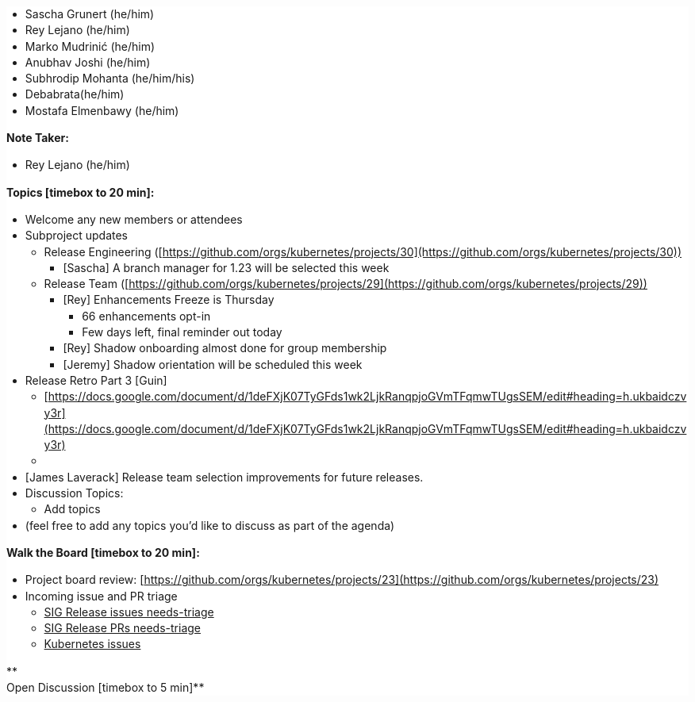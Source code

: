 

* Sascha Grunert (he/him)
* Rey Lejano (he/him)
* Marko Mudrinić (he/him)
* Anubhav Joshi (he/him)
* Subhrodip Mohanta (he/him/his)
* Debabrata(he/him)
* Mostafa Elmenbawy (he/him)

**Note Taker:**



* Rey Lejano (he/him)

**Topics [timebox to 20 min]:**



* Welcome any new members or attendees
* Subproject updates
    * Release Engineering ([https://github.com/orgs/kubernetes/projects/30](https://github.com/orgs/kubernetes/projects/30))
        * [Sascha] A branch manager for 1.23 will be selected this week
    * Release Team ([https://github.com/orgs/kubernetes/projects/29](https://github.com/orgs/kubernetes/projects/29))
        * [Rey] Enhancements Freeze is Thursday
            * 66 enhancements opt-in 
            * Few days left, final reminder out today
        * [Rey] Shadow onboarding almost done for group membership
        * [Jeremy] Shadow orientation will be scheduled this week
* Release Retro Part 3 [Guin]
    * [https://docs.google.com/document/d/1deFXjK07TyGFds1wk2LjkRanqpjoGVmTFqmwTUgsSEM/edit#heading=h.ukbaidczvy3r](https://docs.google.com/document/d/1deFXjK07TyGFds1wk2LjkRanqpjoGVmTFqmwTUgsSEM/edit#heading=h.ukbaidczvy3r)
    * 
* [James Laverack] Release team selection improvements for future releases.
* Discussion Topics:
    * Add topics
* (feel free to add any topics you’d like to discuss as part of the agenda)

**Walk the Board [timebox to 20 min]:**



* Project board review: [https://github.com/orgs/kubernetes/projects/23](https://github.com/orgs/kubernetes/projects/23)
* Incoming issue and PR triage
    * [SIG Release issues needs-triage](https://github.com/search?q=org%3Akubernetes+is%3Aopen+is%3Aissue+label%3Asig%2Frelease+label%3Aneeds-triage)
    * [SIG Release PRs needs-triage](https://github.com/search?q=org%3Akubernetes+is%3Aopen+is%3Apr+label%3Asig%2Frelease+label%3Aneeds-triage)
    * [Kubernetes issues](https://github.com/kubernetes/kubernetes/issues?q=is%3Aopen+is%3Aissue+label%3Asig%2Frelease)

** \
Open Discussion [timebox to 5 min]**
